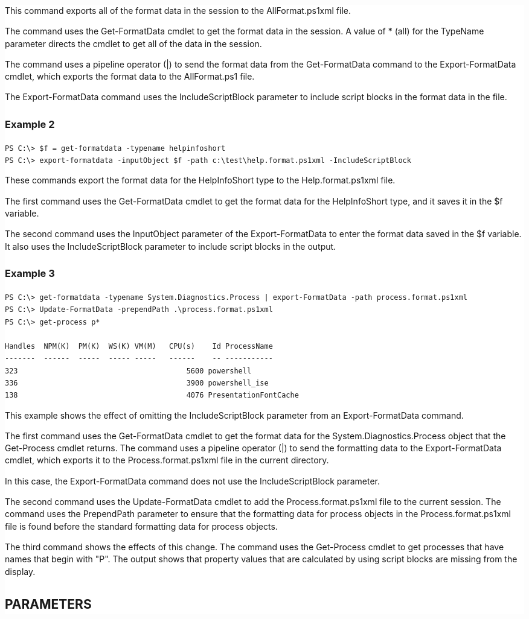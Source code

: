 This command exports all of the format data in the session to the AllFormat.ps1xml file.

The command uses the Get-FormatData cmdlet to get the format data in the session.
A value of * (all) for the TypeName parameter directs the cmdlet to get all of the data in the session.

The command uses a pipeline operator (|) to send the format data from the Get-FormatData command to the Export-FormatData cmdlet, which exports the format data to the AllFormat.ps1 file.

The Export-FormatData command uses the IncludeScriptBlock parameter to include script blocks in the format data in the file.
### Example 2
```
PS C:\> $f = get-formatdata -typename helpinfoshort
PS C:\> export-formatdata -inputObject $f -path c:\test\help.format.ps1xml -IncludeScriptBlock
```

These commands export the format data for the HelpInfoShort type to the Help.format.ps1xml file.

The first command uses the Get-FormatData cmdlet to get the format data for the HelpInfoShort type, and it saves it in the $f variable.

The second command uses the InputObject parameter of the Export-FormatData to enter the format data saved in the $f variable.
It also uses the IncludeScriptBlock parameter to include script blocks in the output.
### Example 3
```
PS C:\> get-formatdata -typename System.Diagnostics.Process | export-FormatData -path process.format.ps1xml
PS C:\> Update-FormatData -prependPath .\process.format.ps1xml
PS C:\> get-process p*

Handles  NPM(K)  PM(K)  WS(K) VM(M)   CPU(s)    Id ProcessName
-------  ------  -----  ----- -----   ------    -- -----------
323                                       5600 powershell
336                                       3900 powershell_ise
138                                       4076 PresentationFontCache
```

This example shows the effect of omitting the IncludeScriptBlock parameter from an Export-FormatData command.

The first command uses the Get-FormatData cmdlet to get the format data for the System.Diagnostics.Process object that the Get-Process cmdlet returns.
The command uses a pipeline operator (|) to send the formatting data to the Export-FormatData cmdlet, which exports it to the Process.format.ps1xml file in the current directory.

In this case, the Export-FormatData command does not use the IncludeScriptBlock parameter.

The second command uses the Update-FormatData cmdlet to add the Process.format.ps1xml file to the current session.
The command uses the PrependPath parameter to ensure that the formatting data for process objects in the Process.format.ps1xml file is found before the standard formatting data for process objects.

The third command shows the effects of this change.
The command uses the Get-Process cmdlet to get processes that have names that begin with "P".
The output shows that property values that are calculated by using script blocks are missing from the display.
## PARAMETERS

